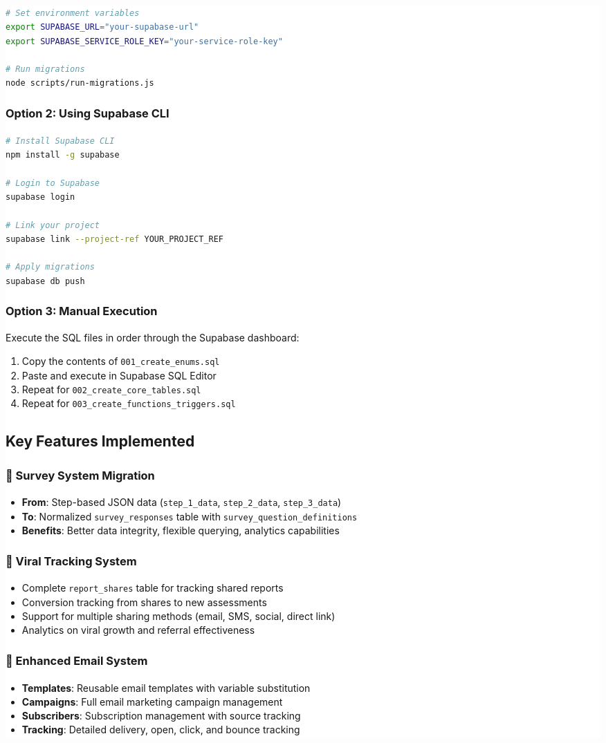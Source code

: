 ```bash
# Set environment variables
export SUPABASE_URL="your-supabase-url"
export SUPABASE_SERVICE_ROLE_KEY="your-service-role-key"

# Run migrations
node scripts/run-migrations.js
```

### Option 2: Using Supabase CLI

```bash
# Install Supabase CLI
npm install -g supabase

# Login to Supabase
supabase login

# Link your project
supabase link --project-ref YOUR_PROJECT_REF

# Apply migrations
supabase db push
```

### Option 3: Manual Execution

Execute the SQL files in order through the Supabase dashboard:

1. Copy the contents of `001_create_enums.sql`
2. Paste and execute in Supabase SQL Editor
3. Repeat for `002_create_core_tables.sql`
4. Repeat for `003_create_functions_triggers.sql`

## Key Features Implemented

### 🔄 Survey System Migration

- **From**: Step-based JSON data (`step_1_data`, `step_2_data`, `step_3_data`)
- **To**: Normalized `survey_responses` table with `survey_question_definitions`
- **Benefits**: Better data integrity, flexible querying, analytics capabilities

### 🚀 Viral Tracking System

- Complete `report_shares` table for tracking shared reports
- Conversion tracking from shares to new assessments
- Support for multiple sharing methods (email, SMS, social, direct link)
- Analytics on viral growth and referral effectiveness

### 📧 Enhanced Email System

- **Templates**: Reusable email templates with variable substitution
- **Campaigns**: Full email marketing campaign management
- **Subscribers**: Subscription management with source tracking
- **Tracking**: Detailed delivery, open, click, and bounce tracking

